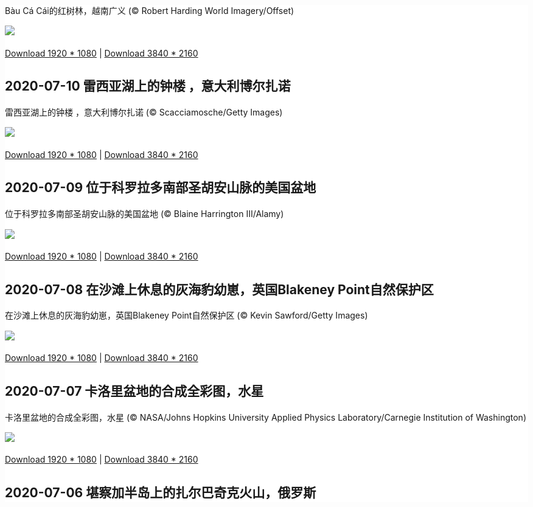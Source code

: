 Bàu Cá Cái的红树林，越南广义 (© Robert Harding World Imagery/Offset)

![](https://cn.bing.com/th?id=OHR.MangroveForest_ZH-CN1141787046_1920x1080.jpg&rf=LaDigue_UHD.jpg&pid=hp&w=1920&h=1080&rs=1&c=4)

[Download 1920 * 1080](https://cn.bing.com/th?id=OHR.MangroveForest_ZH-CN1141787046_1920x1080.jpg&rf=LaDigue_UHD.jpg&pid=hp&w=1920&h=1080&rs=1&c=4) | [Download 3840 * 2160](https://cn.bing.com/th?id=OHR.MangroveForest_ZH-CN1141787046_1920x1080.jpg&rf=LaDigue_UHD.jpg&pid=hp&w=3840&h=2160&rs=1&c=4)

## 2020-07-10 雷西亚湖上的钟楼 ，意大利博尔扎诺

雷西亚湖上的钟楼 ，意大利博尔扎诺 (© Scacciamosche/Getty Images)

![](https://cn.bing.com/th?id=OHR.BellTowerItaly_ZH-CN1011281003_1920x1080.jpg&rf=LaDigue_UHD.jpg&pid=hp&w=1920&h=1080&rs=1&c=4)

[Download 1920 * 1080](https://cn.bing.com/th?id=OHR.BellTowerItaly_ZH-CN1011281003_1920x1080.jpg&rf=LaDigue_UHD.jpg&pid=hp&w=1920&h=1080&rs=1&c=4) | [Download 3840 * 2160](https://cn.bing.com/th?id=OHR.BellTowerItaly_ZH-CN1011281003_1920x1080.jpg&rf=LaDigue_UHD.jpg&pid=hp&w=3840&h=2160&rs=1&c=4)

## 2020-07-09 位于科罗拉多南部圣胡安山脉的美国盆地

位于科罗拉多南部圣胡安山脉的美国盆地 (© Blaine Harrington III/Alamy)

![](https://cn.bing.com/th?id=OHR.ColoradoColumbine_ZH-CN0901580141_1920x1080.jpg&rf=LaDigue_UHD.jpg&pid=hp&w=1920&h=1080&rs=1&c=4)

[Download 1920 * 1080](https://cn.bing.com/th?id=OHR.ColoradoColumbine_ZH-CN0901580141_1920x1080.jpg&rf=LaDigue_UHD.jpg&pid=hp&w=1920&h=1080&rs=1&c=4) | [Download 3840 * 2160](https://cn.bing.com/th?id=OHR.ColoradoColumbine_ZH-CN0901580141_1920x1080.jpg&rf=LaDigue_UHD.jpg&pid=hp&w=3840&h=2160&rs=1&c=4)

## 2020-07-08 在沙滩上休息的灰海豹幼崽，英国Blakeney Point自然保护区

在沙滩上休息的灰海豹幼崽，英国Blakeney Point自然保护区 (© Kevin Sawford/Getty Images)

![](https://cn.bing.com/th?id=OHR.NorfolkPups_ZH-CN0794024596_1920x1080.jpg&rf=LaDigue_UHD.jpg&pid=hp&w=1920&h=1080&rs=1&c=4)

[Download 1920 * 1080](https://cn.bing.com/th?id=OHR.NorfolkPups_ZH-CN0794024596_1920x1080.jpg&rf=LaDigue_UHD.jpg&pid=hp&w=1920&h=1080&rs=1&c=4) | [Download 3840 * 2160](https://cn.bing.com/th?id=OHR.NorfolkPups_ZH-CN0794024596_1920x1080.jpg&rf=LaDigue_UHD.jpg&pid=hp&w=3840&h=2160&rs=1&c=4)

## 2020-07-07 卡洛里盆地的合成全彩图，水星

卡洛里盆地的合成全彩图，水星 (© NASA/Johns Hopkins University Applied Physics Laboratory/Carnegie Institution of Washington)

![](https://cn.bing.com/th?id=OHR.CalorisMDIS_ZH-CN8904275746_1920x1080.jpg&rf=LaDigue_UHD.jpg&pid=hp&w=1920&h=1080&rs=1&c=4)

[Download 1920 * 1080](https://cn.bing.com/th?id=OHR.CalorisMDIS_ZH-CN8904275746_1920x1080.jpg&rf=LaDigue_UHD.jpg&pid=hp&w=1920&h=1080&rs=1&c=4) | [Download 3840 * 2160](https://cn.bing.com/th?id=OHR.CalorisMDIS_ZH-CN8904275746_1920x1080.jpg&rf=LaDigue_UHD.jpg&pid=hp&w=3840&h=2160&rs=1&c=4)

## 2020-07-06 堪察加半岛上的扎尔巴奇克火山，俄罗斯
